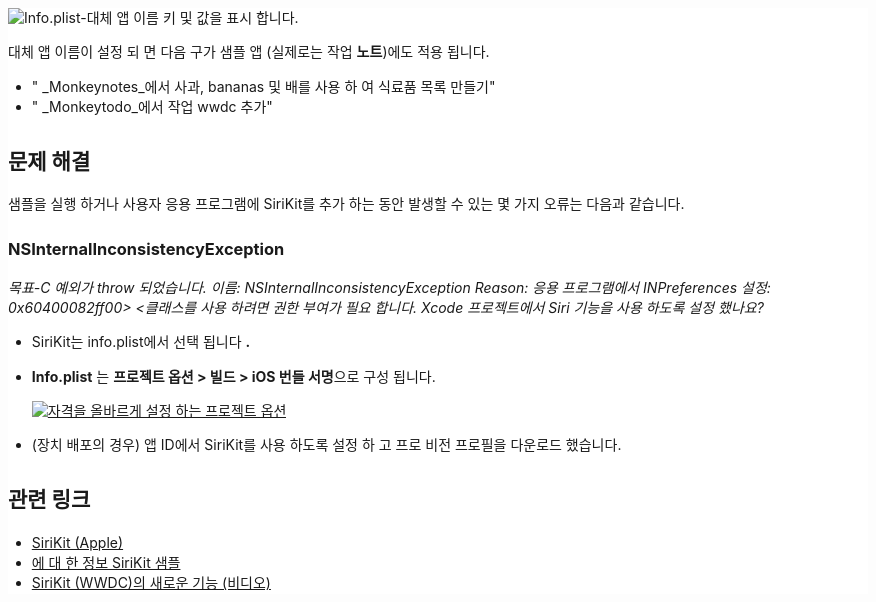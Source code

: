 ![Info.plist-대체 앱 이름 키 및 값을 표시 합니다.](sirikit-images/alternative-names.png)

대체 앱 이름이 설정 되 면 다음 구가 샘플 앱 (실제로는 작업 **노트**)에도 적용 됩니다.

- " _Monkeynotes_에서 사과, bananas 및 배를 사용 하 여 식료품 목록 만들기"
- " _Monkeytodo_에서 작업 wwdc 추가"

## <a name="troubleshooting"></a>문제 해결

샘플을 실행 하거나 사용자 응용 프로그램에 SiriKit를 추가 하는 동안 발생할 수 있는 몇 가지 오류는 다음과 같습니다.

### <a name="nsinternalinconsistencyexception"></a>NSInternalInconsistencyException

_목표-C 예외가 throw 되었습니다.  이름: NSInternalInconsistencyException Reason: 응용 프로그램에서 INPreferences 설정: 0x60400082ff00> <클래스를 사용 하려면 권한 부여가 필요 합니다. Xcode 프로젝트에서 Siri 기능을 사용 하도록 설정 했나요?_

- SiriKit는 info.plist에서 선택 됩니다 **.**
- **Info.plist** 는 **프로젝트 옵션 > 빌드 > iOS 번들 서명**으로 구성 됩니다.

  [![자격을 올바르게 설정 하는 프로젝트 옵션](sirikit-images/set-entitlements-sml.png)](sirikit-images/set-entitlements.png#lightbox)

- (장치 배포의 경우) 앱 ID에서 SiriKit를 사용 하도록 설정 하 고 프로 비전 프로필을 다운로드 했습니다.

## <a name="related-links"></a>관련 링크

- [SiriKit (Apple)](https://developer.apple.com/documentation/sirikit)
- [에 대 한 정보 SiriKit 샘플](https://docs.microsoft.com/samples/xamarin/ios-samples/ios11-sirikitsample)
- [SiriKit (WWDC)의 새로운 기능 (비디오)](https://developer.apple.com/videos/play/wwdc2017/214/)
